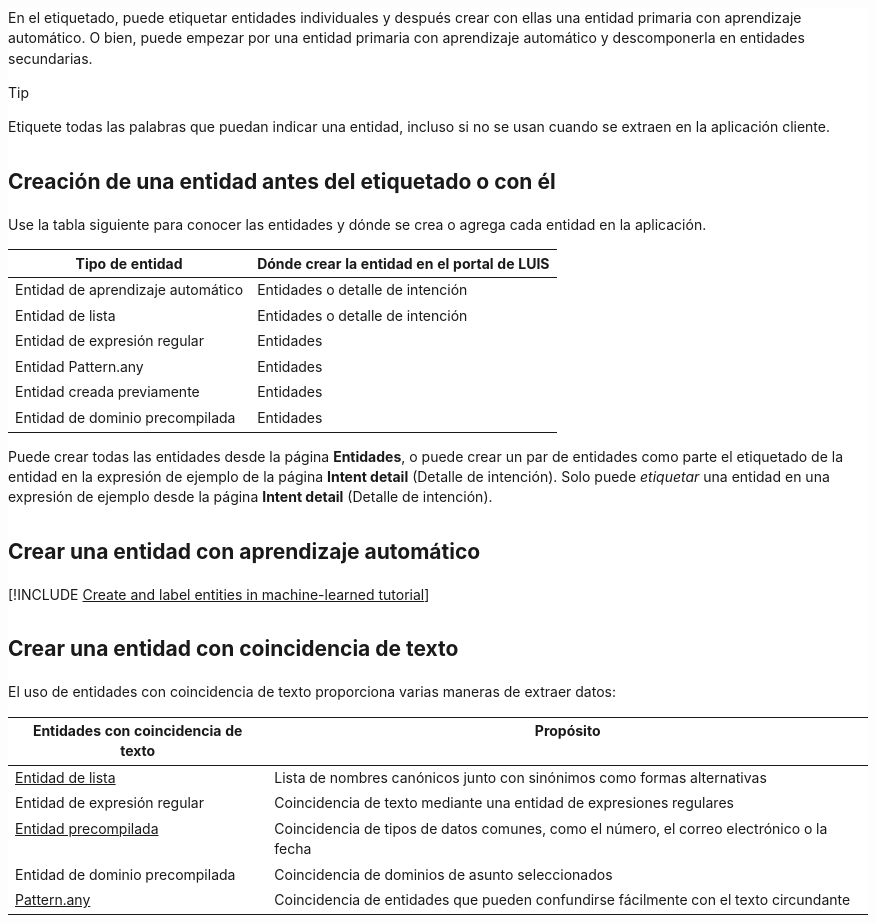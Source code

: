 En el etiquetado, puede etiquetar entidades individuales y después crear con ellas una entidad primaria con aprendizaje automático. O bien, puede empezar por una entidad primaria con aprendizaje automático y descomponerla en entidades secundarias.

> [!TIP]
>Etiquete todas las palabras que puedan indicar una entidad, incluso si no se usan cuando se extraen en la aplicación cliente.

## <a name="creating-an-entity-before-or-with-labeling"></a>Creación de una entidad antes del etiquetado o con él

Use la tabla siguiente para conocer las entidades y dónde se crea o agrega cada entidad en la aplicación.

|Tipo de entidad|Dónde crear la entidad en el portal de LUIS|
|--|--|
|Entidad de aprendizaje automático|Entidades o detalle de intención|
|Entidad de lista|Entidades o detalle de intención|
|Entidad de expresión regular|Entidades|
|Entidad Pattern.any|Entidades|
|Entidad creada previamente|Entidades|
|Entidad de dominio precompilada|Entidades|

Puede crear todas las entidades desde la página **Entidades**, o puede crear un par de entidades como parte el etiquetado de la entidad en la expresión de ejemplo de la página **Intent detail** (Detalle de intención). Solo puede _etiquetar_ una entidad en una expresión de ejemplo desde la página **Intent detail** (Detalle de intención).

## <a name="create-a-machine-learned-entity"></a>Crear una entidad con aprendizaje automático

[!INCLUDE [Create and label entities in machine-learned tutorial](includes/decomposable-tutorial-links.md)]

## <a name="create-a-text-matching-entity"></a>Crear una entidad con coincidencia de texto

El uso de entidades con coincidencia de texto proporciona varias maneras de extraer datos:

|Entidades con coincidencia de texto|Propósito|
|--|--|
|[Entidad de lista](reference-entity-list.md)|Lista de nombres canónicos junto con sinónimos como formas alternativas|
|Entidad de expresión regular|Coincidencia de texto mediante una entidad de expresiones regulares|
|[Entidad precompilada](luis-reference-prebuilt-entities.md)|Coincidencia de tipos de datos comunes, como el número, el correo electrónico o la fecha|
|Entidad de dominio precompilada|Coincidencia de dominios de asunto seleccionados|
|[Pattern.any](reference-entity-pattern-any.md)| Coincidencia de entidades que pueden confundirse fácilmente con el texto circundante|
